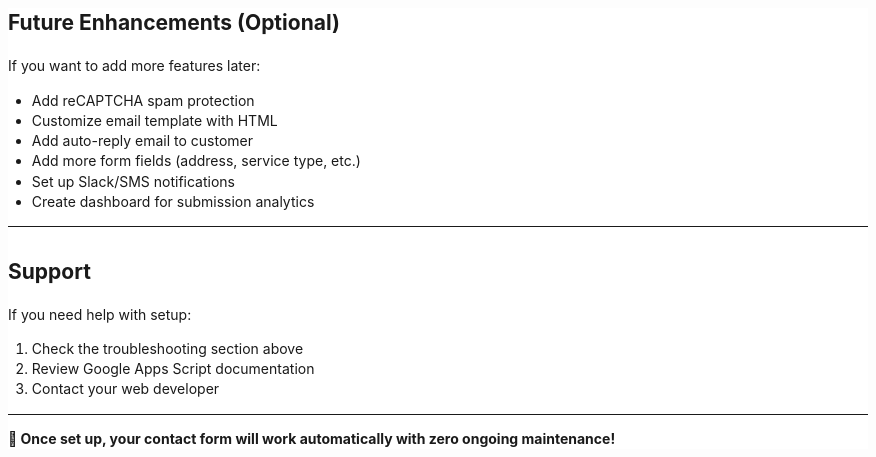 
## Future Enhancements (Optional)

If you want to add more features later:
- Add reCAPTCHA spam protection
- Customize email template with HTML
- Add auto-reply email to customer
- Add more form fields (address, service type, etc.)
- Set up Slack/SMS notifications
- Create dashboard for submission analytics

---

## Support

If you need help with setup:
1. Check the troubleshooting section above
2. Review Google Apps Script documentation
3. Contact your web developer

---

**🎉 Once set up, your contact form will work automatically with zero ongoing maintenance!**
